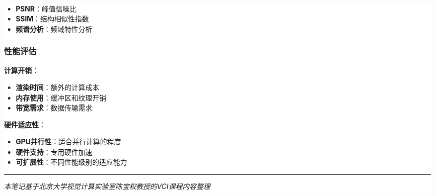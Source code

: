 - **PSNR**：峰值信噪比
- **SSIM**：结构相似性指数
- **频谱分析**：频域特性分析

### 性能评估

**计算开销**：

- **渲染时间**：额外的计算成本
- **内存使用**：缓冲区和纹理开销
- **带宽需求**：数据传输需求

**硬件适应性**：

- **GPU并行性**：适合并行计算的程度
- **硬件支持**：专用硬件加速
- **可扩展性**：不同性能级别的适应能力

---

_本笔记基于北京大学视觉计算实验室陈宝权教授的VCI课程内容整理_
